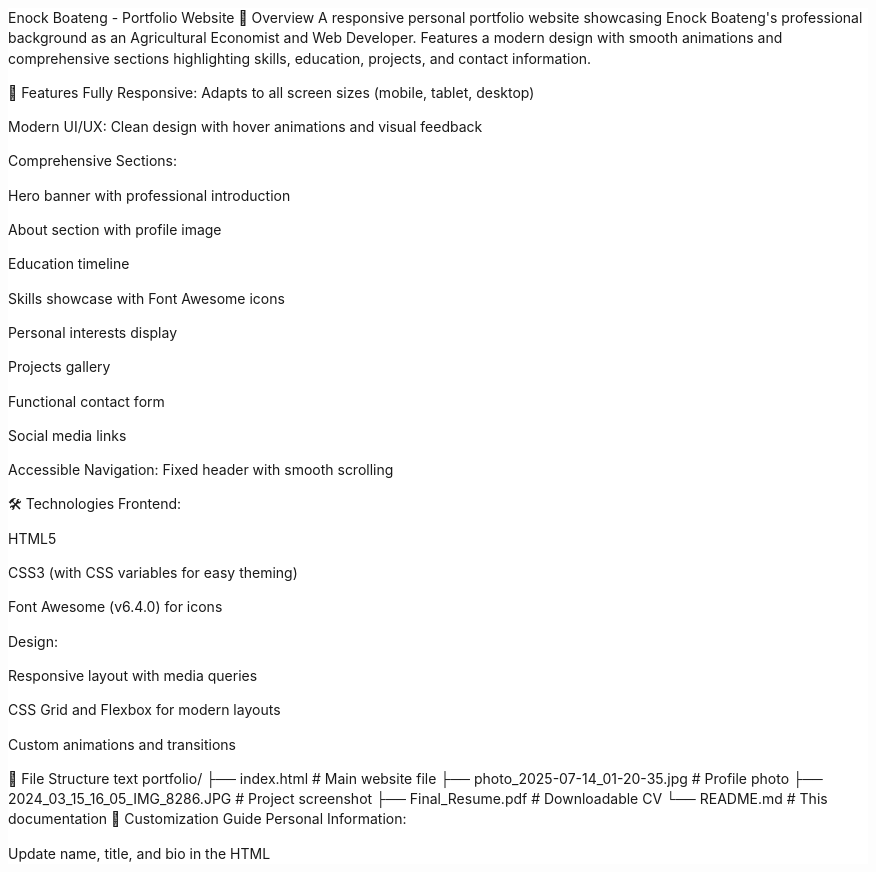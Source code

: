 Enock Boateng - Portfolio Website
📌 Overview
A responsive personal portfolio website showcasing Enock Boateng's professional background as an Agricultural Economist and Web Developer. Features a modern design with smooth animations and comprehensive sections highlighting skills, education, projects, and contact information.

🚀 Features
Fully Responsive: Adapts to all screen sizes (mobile, tablet, desktop)

Modern UI/UX: Clean design with hover animations and visual feedback

Comprehensive Sections:

Hero banner with professional introduction

About section with profile image

Education timeline

Skills showcase with Font Awesome icons

Personal interests display

Projects gallery

Functional contact form

Social media links

Accessible Navigation: Fixed header with smooth scrolling

🛠️ Technologies
Frontend:

HTML5

CSS3 (with CSS variables for easy theming)

Font Awesome (v6.4.0) for icons

Design:

Responsive layout with media queries

CSS Grid and Flexbox for modern layouts

Custom animations and transitions

📂 File Structure
text
portfolio/
├── index.html                 # Main website file
├── photo_2025-07-14_01-20-35.jpg  # Profile photo
├── 2024_03_15_16_05_IMG_8286.JPG  # Project screenshot
├── Final_Resume.pdf           # Downloadable CV
└── README.md                  # This documentation
🎨 Customization Guide
Personal Information:

Update name, title, and bio in the HTML

